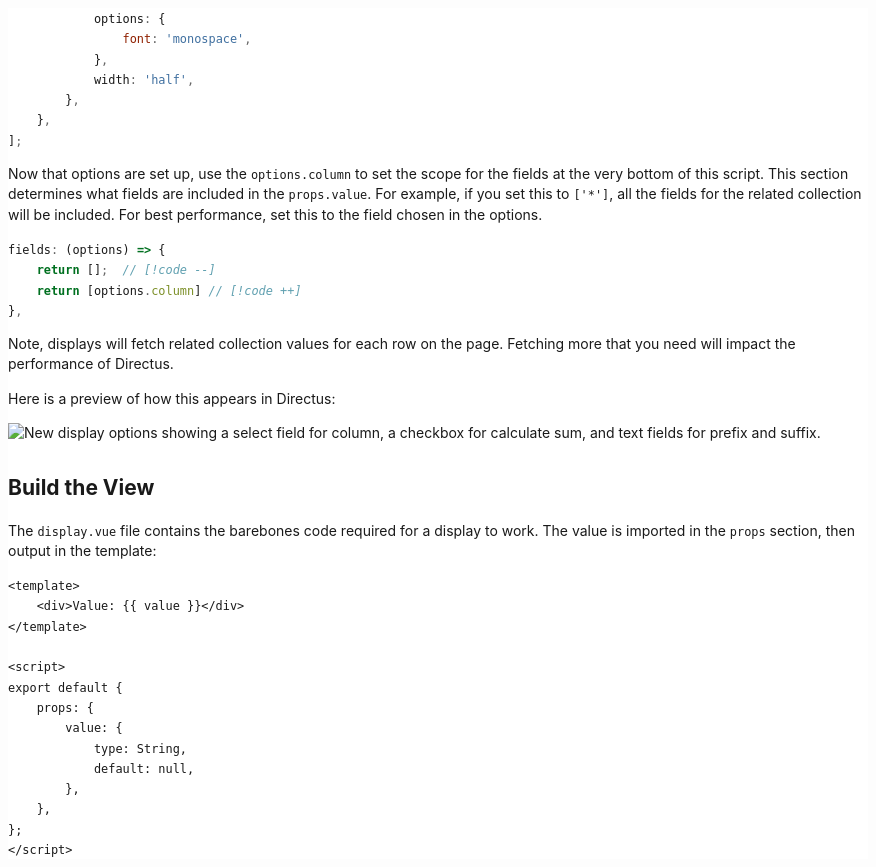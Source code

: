 ```js
			options: {
				font: 'monospace',
			},
			width: 'half',
		},
	},
];
```

Now that options are set up, use the `options.column` to set the scope for the fields at the very bottom of this script.
This section determines what fields are included in the `props.value`. For example, if you set this to `['*']`, all the
fields for the related collection will be included. For best performance, set this to the field chosen in the options.

```js
fields: (options) => {
    return [];  // [!code --]
    return [options.column] // [!code ++]
},
```

Note, displays will fetch related collection values for each row on the page. Fetching more that you need will impact
the performance of Directus.

Here is a preview of how this appears in Directus:

![New display options showing a select field for column, a checkbox for calculate sum, and text fields for prefix and suffix.](/img/bdeff396-adf1-4e4a-a996-f20b51846baa.webp)

## Build the View

The `display.vue` file contains the barebones code required for a display to work. The value is imported in the `props`
section, then output in the template:

```vue
<template>
	<div>Value: {{ value }}</div>
</template>

<script>
export default {
	props: {
		value: {
			type: String,
			default: null,
		},
	},
};
</script>
```
